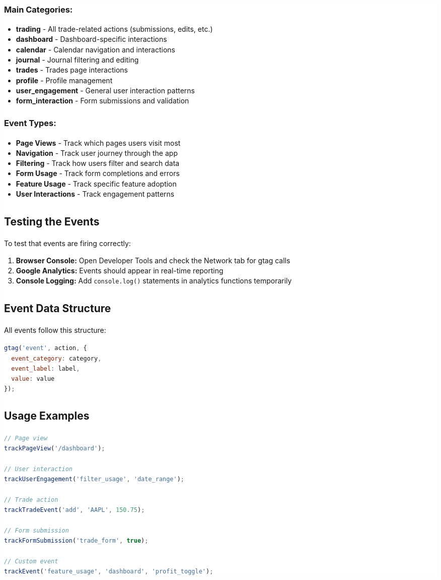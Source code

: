 ### Main Categories:
- **trading** - All trade-related actions (submissions, edits, etc.)
- **dashboard** - Dashboard-specific interactions
- **calendar** - Calendar navigation and interactions  
- **journal** - Journal filtering and editing
- **trades** - Trades page interactions
- **profile** - Profile management
- **user_engagement** - General user interaction patterns
- **form_interaction** - Form submissions and validation

### Event Types:
- **Page Views** - Track which pages users visit most
- **Navigation** - Track user journey through the app
- **Filtering** - Track how users filter and search data
- **Form Usage** - Track form completions and errors
- **Feature Usage** - Track specific feature adoption
- **User Interactions** - Track engagement patterns

## Testing the Events

To test that events are firing correctly:

1. **Browser Console:** Open Developer Tools and check the Network tab for gtag calls
2. **Google Analytics:** Events should appear in real-time reporting
3. **Console Logging:** Add `console.log()` statements in analytics functions temporarily

## Event Data Structure

All events follow this structure:
```javascript
gtag('event', action, {
  event_category: category,
  event_label: label,
  value: value
});
```

## Usage Examples

```javascript
// Page view
trackPageView('/dashboard');

// User interaction
trackUserEngagement('filter_usage', 'date_range');

// Trade action
trackTradeEvent('add', 'AAPL', 150.75);

// Form submission
trackFormSubmission('trade_form', true);

// Custom event
trackEvent('feature_usage', 'dashboard', 'profit_toggle');
```
